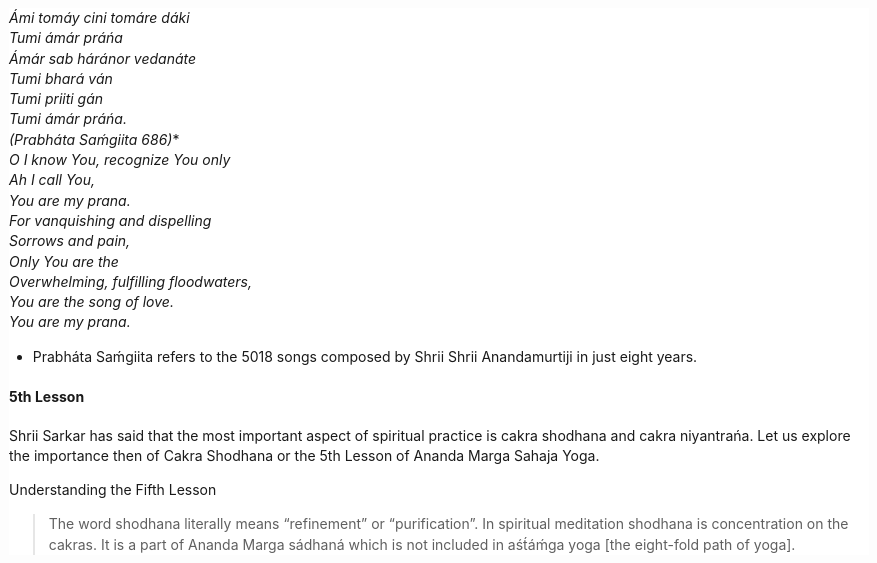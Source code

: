 **Ámi tomáy cini tomáre dáki  
Tumi ámár práńa  
Ámár sab háránor vedanáte  
Tumi bhará ván  
Tumi priiti gán  
Tumi ámár práńa.  
(Prabháta Saḿgiita* 686)**  
_O I know You, recognize You only  
Ah I call You,  
You are my prana.  
For vanquishing and dispelling  
Sorrows and pain,  
Only You are the  
Overwhelming, fulfilling floodwaters,  
You are the song of love.  
You are my prana._

* Prabháta Saḿgiita refers to the 5018 songs composed by Shrii Shrii Anandamurtiji in just eight years.

#### 5th Lesson

Shrii Sarkar has said that the most important aspect of spiritual practice is cakra shodhana and cakra niyantrańa. Let us explore the importance then of Cakra Shodhana or the 5th Lesson of Ananda Marga Sahaja Yoga.

Understanding the Fifth Lesson

> The word shodhana literally means “refinement” or “purification”. In spiritual meditation shodhana is concentration on the cakras. It is a part of Ananda Marga sádhaná which is not included in aśt́áḿga yoga [the eight-fold path of yoga].  
